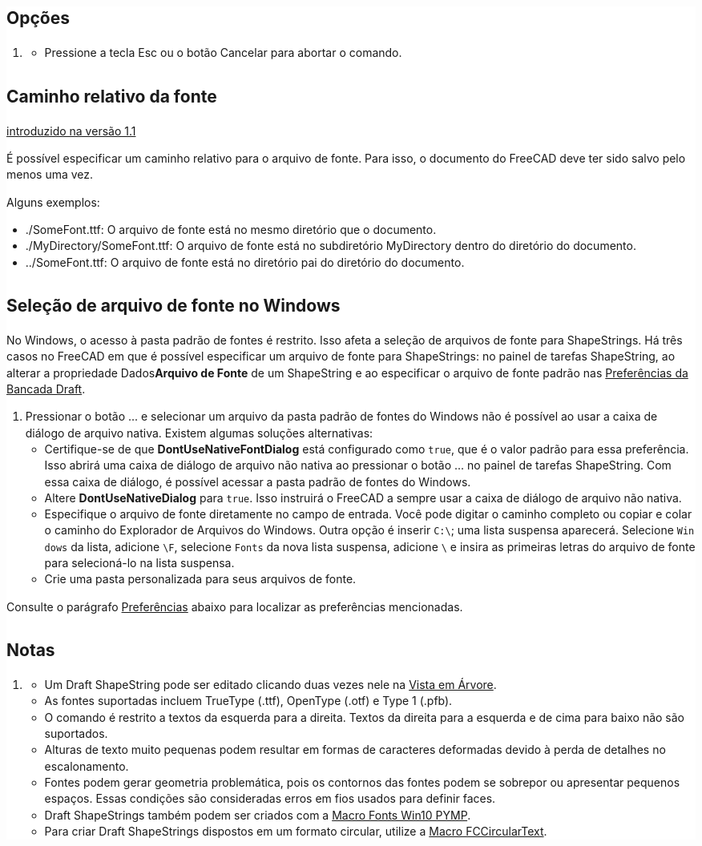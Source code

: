 
## Opções

1. * Pressione a tecla Esc ou o botão Cancelar para abortar o comando.

## Caminho relativo da fonte

[introduzido na versão 1.1](/Release_notes_1.1 "Release notes 1.1")

É possível especificar um caminho relativo para o arquivo de fonte. Para isso, o documento do FreeCAD deve ter sido salvo pelo menos uma vez.

Alguns exemplos:

* ./SomeFont.ttf: O arquivo de fonte está no mesmo diretório que o documento.
* ./MyDirectory/SomeFont.ttf: O arquivo de fonte está no subdiretório MyDirectory dentro do diretório do documento.
* ../SomeFont.ttf: O arquivo de fonte está no diretório pai do diretório do documento.

## Seleção de arquivo de fonte no Windows

No Windows, o acesso à pasta padrão de fontes é restrito. Isso afeta a seleção de arquivos de fonte para ShapeStrings. Há três casos no FreeCAD em que é possível especificar um arquivo de fonte para ShapeStrings: no painel de tarefas ShapeString, ao alterar a propriedade Dados**Arquivo de Fonte** de um ShapeString e ao especificar o arquivo de fonte padrão nas [Preferências da Bancada Draft](/Draft_Preferences/pt-br#Texts_and_dimensions "Draft Preferences/pt-br").

1. Pressionar o botão ... e selecionar um arquivo da pasta padrão de fontes do Windows não é possível ao usar a caixa de diálogo de arquivo nativa. Existem algumas soluções alternativas:
   * Certifique-se de que **DontUseNativeFontDialog** está configurado como `true`, que é o valor padrão para essa preferência. Isso abrirá uma caixa de diálogo de arquivo não nativa ao pressionar o botão ... no painel de tarefas ShapeString. Com essa caixa de diálogo, é possível acessar a pasta padrão de fontes do Windows.
   * Altere **DontUseNativeDialog** para `true`. Isso instruirá o FreeCAD a sempre usar a caixa de diálogo de arquivo não nativa.
   * Especifique o arquivo de fonte diretamente no campo de entrada. Você pode digitar o caminho completo ou copiar e colar o caminho do Explorador de Arquivos do Windows. Outra opção é inserir `C:\`; uma lista suspensa aparecerá. Selecione `Windows` da lista, adicione `\F`, selecione `Fonts` da nova lista suspensa, adicione `\` e insira as primeiras letras do arquivo de fonte para selecioná-lo na lista suspensa.
   * Crie uma pasta personalizada para seus arquivos de fonte.

Consulte o parágrafo [Preferências](#Preferences/pt-br) abaixo para localizar as preferências mencionadas.

## Notas

1. * Um Draft ShapeString pode ser editado clicando duas vezes nele na [Vista em Árvore](/Tree_view/pt-br "Tree view/pt-br").
   * As fontes suportadas incluem TrueType (.ttf), OpenType (.otf) e Type 1 (.pfb).
   * O comando é restrito a textos da esquerda para a direita. Textos da direita para a esquerda e de cima para baixo não são suportados.
   * Alturas de texto muito pequenas podem resultar em formas de caracteres deformadas devido à perda de detalhes no escalonamento.
   * Fontes podem gerar geometria problemática, pois os contornos das fontes podem se sobrepor ou apresentar pequenos espaços. Essas condições são consideradas erros em fios usados para definir faces.
   * Draft ShapeStrings também podem ser criados com a [Macro Fonts Win10 PYMP](/index.php?title=Macro_Fonts_Win10_PYMP/pt-br&action=edit&redlink=1 "Macro Fonts Win10 PYMP/pt-br (page does not exist)").
   * Para criar Draft ShapeStrings dispostos em um formato circular, utilize a [Macro FCCircularText](/index.php?title=Macro_FCCircularText/pt-br&action=edit&redlink=1 "Macro FCCircularText/pt-br (page does not exist)").
